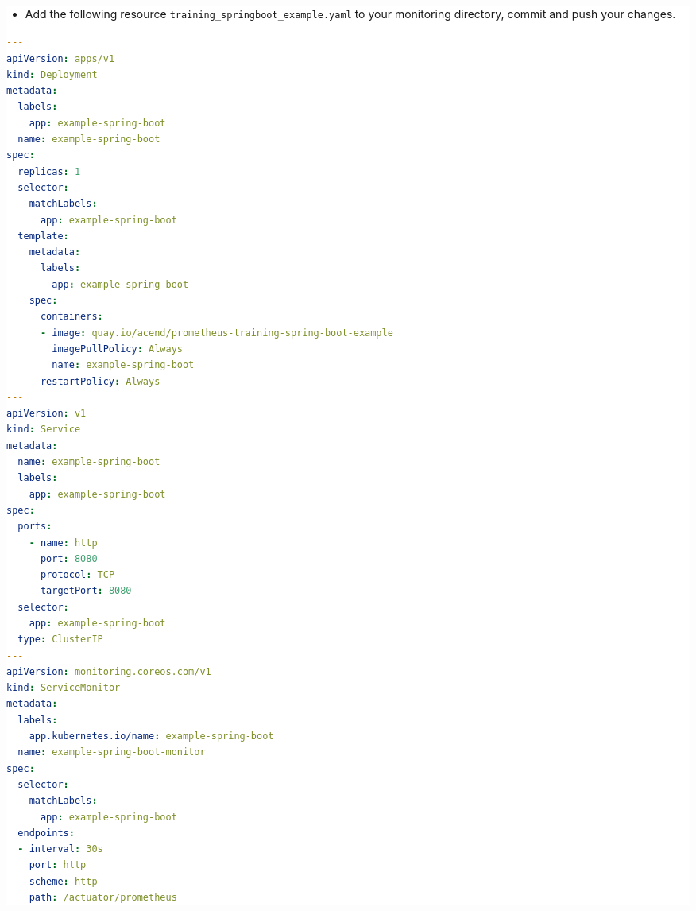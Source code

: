 * Add the following resource `training_springboot_example.yaml` to your monitoring directory, commit and push your changes.

```yaml
---
apiVersion: apps/v1
kind: Deployment
metadata:
  labels:
    app: example-spring-boot
  name: example-spring-boot
spec:
  replicas: 1
  selector:
    matchLabels:
      app: example-spring-boot
  template:
    metadata:
      labels:
        app: example-spring-boot
    spec:
      containers:
      - image: quay.io/acend/prometheus-training-spring-boot-example
        imagePullPolicy: Always
        name: example-spring-boot
      restartPolicy: Always
---
apiVersion: v1
kind: Service
metadata:
  name: example-spring-boot
  labels:
    app: example-spring-boot
spec:
  ports:
    - name: http
      port: 8080
      protocol: TCP
      targetPort: 8080
  selector:
    app: example-spring-boot
  type: ClusterIP
---
apiVersion: monitoring.coreos.com/v1
kind: ServiceMonitor
metadata:
  labels:
    app.kubernetes.io/name: example-spring-boot
  name: example-spring-boot-monitor
spec:
  selector:
    matchLabels:
      app: example-spring-boot
  endpoints:
  - interval: 30s
    port: http
    scheme: http
    path: /actuator/prometheus
```
